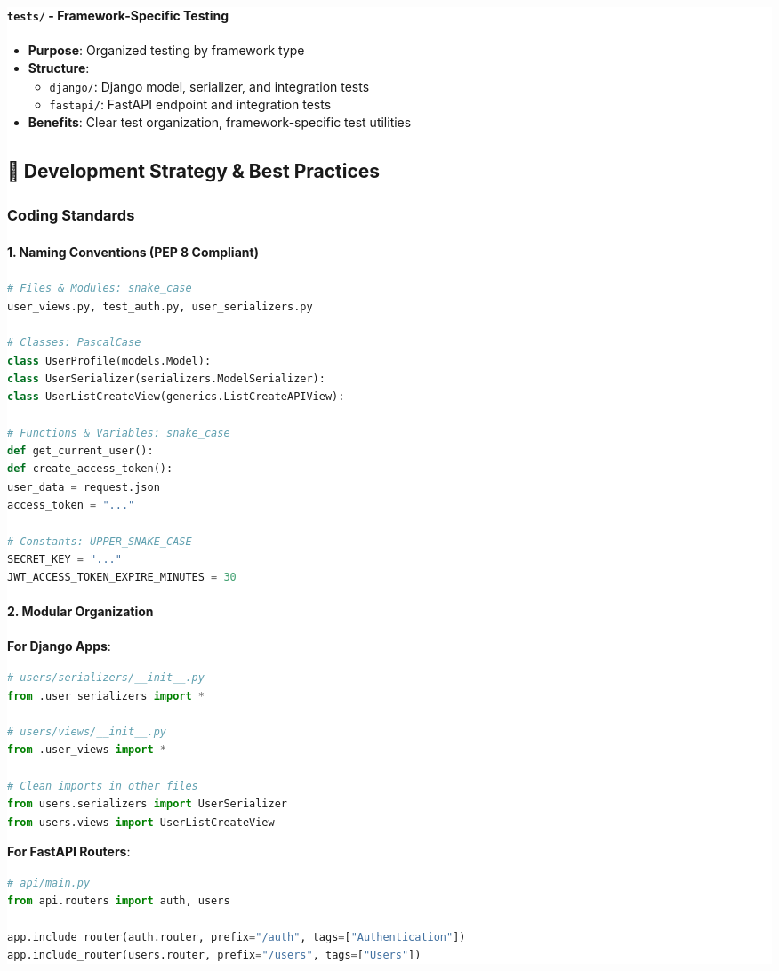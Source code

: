 #### `tests/` - Framework-Specific Testing
- **Purpose**: Organized testing by framework type
- **Structure**:
  - `django/`: Django model, serializer, and integration tests
  - `fastapi/`: FastAPI endpoint and integration tests
- **Benefits**: Clear test organization, framework-specific test utilities

## 🎯 Development Strategy & Best Practices

### Coding Standards

#### 1. **Naming Conventions** (PEP 8 Compliant)
```python
# Files & Modules: snake_case
user_views.py, test_auth.py, user_serializers.py

# Classes: PascalCase
class UserProfile(models.Model):
class UserSerializer(serializers.ModelSerializer):
class UserListCreateView(generics.ListCreateAPIView):

# Functions & Variables: snake_case
def get_current_user():
def create_access_token():
user_data = request.json
access_token = "..."

# Constants: UPPER_SNAKE_CASE
SECRET_KEY = "..."
JWT_ACCESS_TOKEN_EXPIRE_MINUTES = 30
```

#### 2. **Modular Organization**

**For Django Apps**:
```python
# users/serializers/__init__.py
from .user_serializers import *

# users/views/__init__.py  
from .user_views import *

# Clean imports in other files
from users.serializers import UserSerializer
from users.views import UserListCreateView
```

**For FastAPI Routers**:
```python
# api/main.py
from api.routers import auth, users

app.include_router(auth.router, prefix="/auth", tags=["Authentication"])
app.include_router(users.router, prefix="/users", tags=["Users"])
```
